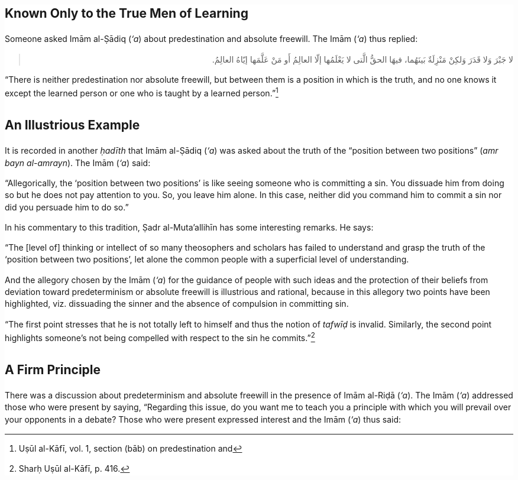 Known Only to the True Men of Learning
--------------------------------------

Someone asked Imām al-Ṣādiq (*‘a*) about predestination and absolute
freewill. The Imām (*‘a*) thus replied:

<blockquote dir="rtl">
  <p>
لا جَبْرَ وَلا قَدَرَ وَلكِنْ مَنْزِلَةٌ بَينَهُما، فيهَا الحقُّ
الَّتى لا يَعْلَمُها إلّا العالِمُ أَو مَنْ عَلَّمَها إيّاهُ العالِمُ.
  </p>
</blockquote>

“There is neither predestination nor absolute freewill, but between them
is a position in which is the truth, and no one knows it except the
learned person or one who is taught by a learned person.”[^25]

An Illustrious Example
----------------------

It is recorded in another *ḥadīth* that Imām al-Ṣādiq (*‘a*) was asked
about the truth of the “position between two positions” (*amr bayn
al-amrayn*). The Imām (*‘a*) said:

“Allegorically, the ‘position between two positions’ is like seeing
someone who is committing a sin. You dissuade him from doing so but he
does not pay attention to you. So, you leave him alone. In this case,
neither did you command him to commit a sin nor did you persuade him to
do so.”

In his commentary to this tradition, Ṣadr al-Muta’allihīn has some
interesting remarks. He says:

“The [level of] thinking or intellect of so many theosophers and
scholars has failed to understand and grasp the truth of the ‘position
between two positions’, let alone the common people with a superficial
level of understanding.

And the allegory chosen by the Imām (*‘a*) for the guidance of people
with such ideas and the protection of their beliefs from deviation
toward predeterminism or absolute freewill is illustrious and rational,
because in this allegory two points have been highlighted, viz.
dissuading the sinner and the absence of compulsion in committing sin.

“The first point stresses that he is not totally left to himself and
thus the notion of *tafwīḍ* is invalid. Similarly, the second point
highlights someone’s not being compelled with respect to the sin he
commits.”[^26]

A Firm Principle
----------------

There was a discussion about predeterminism and absolute freewill in the
presence of Imām al-Riḍā (*‘a*). The Imām (*‘a*) addressed those who
were present by saying, “Regarding this issue, do you want me to teach
you a principle with which you will prevail over your opponents in a
debate? Those who were present expressed interest and the Imām (*‘a*)
thus said:


[^1]: Shaykh al-Ṣadūq, Al-Tawḥīd, section (bāb) on the Divine decree and
[^2]: Ibid., section on the negation of predestination and absolute
[^3]: Ibid., ḥadīth 10.
[^4]: Shahristānī, Al-Milal wa ’n-Nihal, vol. 1, p. 47.
[^5]: Qawā’id al-Marām, p. 108.
[^6]: Kashf al-Murād, station (maqṣad) 3, chap. 3.
[^7]: Sharḥ al-Uṣūl al-Khamsah, p. 226.
[^8]: Ibid., p. 231.
[^9]: Sūrat al-Sajdah 32:7.
[^10]: Sūrat al-Naml 27:80.
[^11]: Sūrat al-Kahf 18:29.
[^12]: Al-Asfār al-Arba‘ah, vol. 6, p. 370.
[^13]: Biḥār al-Anwār, vol. 5, p. 120, ḥadīth 58.
[^14]: Shaykh al-Ṣadūq, Al-Tawḥīd, section (bāb) on the negation of
[^15]: Ṭabarsī, Al-Iḥtijāj, p. 327.
[^16]: Shaykh al-Ṣadūq, Al-Tawḥīd, section on predestination and
[^17]: Sharḥ al-Mawāqif, vol. 8, 146.
[^18]: Sharḥ ‘Aqā’id al-Nisfiyyah, pp. 115-117.
[^19]: Sharḥ al-Mawāqif, vol. 8, p. 146; Sharḥ Tajrīd al-‘Aqā’id, p.
[^20]: Ḍuḥā ’l-Islām, vol. 3, p. 57.
[^21]: Buḥūth fī ’l-Milal wa ’n-Nihal, vol. 2, p. 153, as quoted in
[^22]: Biḥār al-Anwār, vol. 5, p. 57.
[^23]: Uṣūl al-Kāfī, vol. 1, section (bāb) on predestination and
[^24]: Rāghib al-Iṣfahānī, Al-Mufradāt, under the word luṭf.
[^25]: Uṣūl al-Kāfī, vol. 1, section (bāb) on predestination and
[^26]: Sharḥ Uṣūl al-Kāfī, p. 416.
[^27]: Shaykh al-Ṣadūq, Al-Tawḥīd, section (bāb) on the negation of
[^28]: Ahwāz: city in southwestern Iran, the administrative center of
[^29]: In Tuḥaf al-‘Uqūl, instead of “but rather the [correct] affair is
[^30]: Tuḥaf al-‘Uqūl (Qum: Baṣīratī, n.d.), pp. 341-356; Ṭabarsī,
[^31]: Al-Asfār al-Arba‘ah, vol. 6, pp. 373-378.
[^32]: Sharḥ-e Manẓūmah, station (madṣad) 3, singularity (farīdah) 2,
[^33]: Ṭalab wa Irādah, pp. 72-73.
[^34]: Sūrat al-Dhāriyāt 51:21.
[^35]: See Al-Asfār al-Arba‘ah, vol. 6, pp. 377-379; Ṭalab wa Irādah, p.
[^36]: For information on their views, see ‘Alī Rabbānī Gulpāygānī,